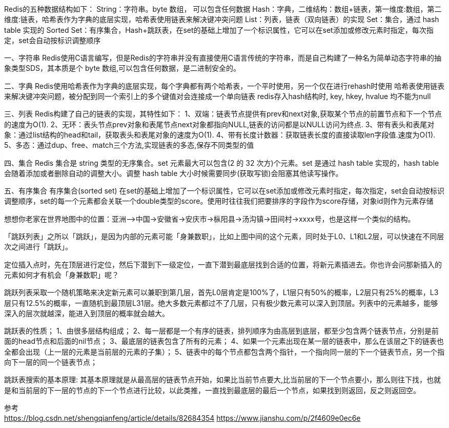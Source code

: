 Redis的五种数据结构如下：
 String：字符串。byte 数组， 可以包含任何数据
 Hash：字典，二维结构：数组+链表，第一维度:数组，第二维度:链表，哈希表作为字典的底层实现，哈希表使用链表来解决键冲突问题
 List：列表，链表（双向链表）的实现
 Set：集合，通过 hash table 实现的
 Sorted Set：有序集合，Hash+跳跃表，在set的基础上增加了一个标识属性，它可以在set添加或修改元素时指定，每次指定，set会自动按标识调整顺序
 
 
 一、字符串
 Redis使用C语言编写，但是Redis的字符串并没有直接使用C语言传统的字符串，而是自己构建了一种名为简单动态字符串的抽象类型SDS，其本质是个 byte 数组,可以包含任何数据，是二进制安全的。
 
 二、字典
 Redis使用哈希表作为字典的底层实现，每个字典都有两个哈希表，一个平时使用，另一个仅在进行rehash时使用
 哈希表使用链表来解决键冲突问题，被分配到同一个索引上的多个键值对会连接成一个单向链表
  redis存入hash结构时, key, hkey, hvalue 均不能为null
 
 三、列表
 Redis构建了自己的链表的实现，其特性如下：
 1、双端：链表节点提供有prev和next对象,获取某个节点的前置节点和下一个节点的速度为O(1).
 2、无环：表头节点prev对象和表尾节点next对象都指向NULL,链表的访问都是以NULL访问为终点.
 3、带有表头和表尾对象：通过list结构的head和tail，获取表头和表尾对象的速度为O(1).
 4、带有长度计数器：获取链表长度的直接读取len字段值.速度为O(1).
 5、多态：通过dup、free、match三个方法,实现链表的多态,保存不同类型的值

四、集合
Redis 集合是 string 类型的无序集合。set 元素最大可以包含(2 的 32 次方)个元素。set 是通过 hash table 实现的，hash table 会随着添加或者删除自动的调整大小。调整 hash table 大小时候需要同步(获取写锁)会阻塞其他读写操作。

五、有序集合
有序集合(sorted set) 在set的基础上增加了一个标识属性，它可以在set添加或修改元素时指定，每次指定，set会自动按标识调整顺序，set的每一个元素都会关联一个double类型的score。使用时往往我们把要排序的字段作为score存储，对象id则作为元素存储



想想你老家在世界地图中的位置：亚洲-->中国->安徽省->安庆市->枞阳县->汤沟镇->田间村->xxxx号，也是这样一个类似的结构。

「跳跃列表」之所以「跳跃」，是因为内部的元素可能「身兼数职」，比如上图中间的这个元素，同时处于L0、L1和L2层，可以快速在不同层次之间进行「跳跃」。

定位插入点时，先在顶层进行定位，然后下潜到下一级定位，一直下潜到最底层找到合适的位置，将新元素插进去。你也许会问那新插入的元素如何才有机会「身兼数职」呢？

跳跃列表采取一个随机策略来决定新元素可以兼职到第几层，首先L0层肯定是100%了，L1层只有50%的概率，L2层只有25%的概率，L3层只有12.5%的概率，一直随机到最顶层L31层。绝大多数元素都过不了几层，只有极少数元素可以深入到顶层。列表中的元素越多，能够深入的层次就越深，能进入到顶层的概率就会越大。

跳跃表的性质；
1、由很多层结构组成；
2、每一层都是一个有序的链表，排列顺序为由高层到底层，都至少包含两个链表节点，分别是前面的head节点和后面的nil节点；
3、最底层的链表包含了所有的元素；
4、如果一个元素出现在某一层的链表中，那么在该层之下的链表也全都会出现（上一层的元素是当前层的元素的子集）；
5、链表中的每个节点都包含两个指针，一个指向同一层的下一个链表节点，另一个指向下一层的同一个链表节点；


跳跃表搜索的基本原理:
其基本原理就是从最高层的链表节点开始，如果比当前节点要大,比当前层的下一个节点要小，那么则往下找，也就是和当前层的下一层的节点的下一个节点进行比较，以此类推，一直找到最底层的最后一个节点，如果找到则返回，反之则返回空。


 
参考  
https://blog.csdn.net/shengqianfeng/article/details/82684354
https://www.jianshu.com/p/2f4609e0ec6e  
